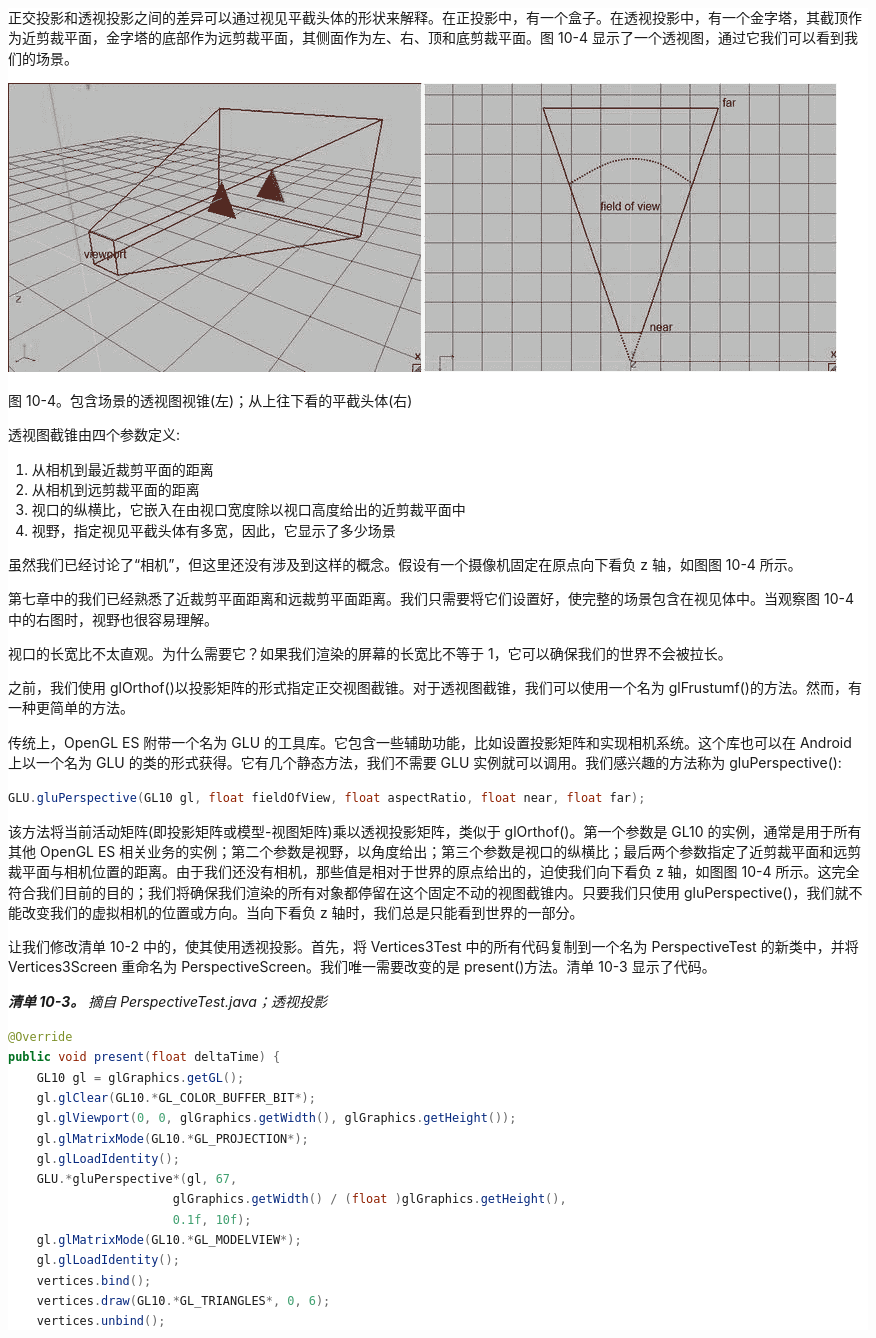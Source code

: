 正交投影和透视投影之间的差异可以通过视见平截头体的形状来解释。在正投影中，有一个盒子。在透视投影中，有一个金字塔，其截顶作为近剪裁平面，金字塔的底部作为远剪裁平面，其侧面作为左、右、顶和底剪裁平面。图 10-4 显示了一个透视图，通过它我们可以看到我们的场景。

![9781430246770_Fig10-04.jpg](img/9781430246770_Fig10-04.jpg)

图 10-4。包含场景的透视图视锥(左)；从上往下看的平截头体(右)

透视图截锥由四个参数定义:

1.  从相机到最近裁剪平面的距离
2.  从相机到远剪裁平面的距离
3.  视口的纵横比，它嵌入在由视口宽度除以视口高度给出的近剪裁平面中
4.  视野，指定视见平截头体有多宽，因此，它显示了多少场景

虽然我们已经讨论了“相机”，但这里还没有涉及到这样的概念。假设有一个摄像机固定在原点向下看负 z 轴，如图图 10-4 所示。

第七章中的我们已经熟悉了近裁剪平面距离和远裁剪平面距离。我们只需要将它们设置好，使完整的场景包含在视见体中。当观察图 10-4 中的右图时，视野也很容易理解。

视口的长宽比不太直观。为什么需要它？如果我们渲染的屏幕的长宽比不等于 1，它可以确保我们的世界不会被拉长。

之前，我们使用 glOrthof()以投影矩阵的形式指定正交视图截锥。对于透视图截锥，我们可以使用一个名为 glFrustumf()的方法。然而，有一种更简单的方法。

传统上，OpenGL ES 附带一个名为 GLU 的工具库。它包含一些辅助功能，比如设置投影矩阵和实现相机系统。这个库也可以在 Android 上以一个名为 GLU 的类的形式获得。它有几个静态方法，我们不需要 GLU 实例就可以调用。我们感兴趣的方法称为 gluPerspective():

```java
GLU.gluPerspective(GL10 gl, float fieldOfView, float aspectRatio, float near, float far);
```

该方法将当前活动矩阵(即投影矩阵或模型-视图矩阵)乘以透视投影矩阵，类似于 glOrthof()。第一个参数是 GL10 的实例，通常是用于所有其他 OpenGL ES 相关业务的实例；第二个参数是视野，以角度给出；第三个参数是视口的纵横比；最后两个参数指定了近剪裁平面和远剪裁平面与相机位置的距离。由于我们还没有相机，那些值是相对于世界的原点给出的，迫使我们向下看负 z 轴，如图图 10-4 所示。这完全符合我们目前的目的；我们将确保我们渲染的所有对象都停留在这个固定不动的视图截锥内。只要我们只使用 gluPerspective()，我们就不能改变我们的虚拟相机的位置或方向。当向下看负 z 轴时，我们总是只能看到世界的一部分。

让我们修改清单 10-2 中的，使其使用透视投影。首先，将 Vertices3Test 中的所有代码复制到一个名为 PerspectiveTest 的新类中，并将 Vertices3Screen 重命名为 PerspectiveScreen。我们唯一需要改变的是 present()方法。清单 10-3 显示了代码。

***清单 10-3。*** *摘自 PerspectiveTest.java；透视投影*

```java
@Override
public void present(float deltaTime) {
    GL10 gl = glGraphics.getGL();
    gl.glClear(GL10.*GL_COLOR_BUFFER_BIT*);
    gl.glViewport(0, 0, glGraphics.getWidth(), glGraphics.getHeight());
    gl.glMatrixMode(GL10.*GL_PROJECTION*);
    gl.glLoadIdentity();
    GLU.*gluPerspective*(gl, 67,
                       glGraphics.getWidth() / (float )glGraphics.getHeight(),
                       0.1f, 10f);
    gl.glMatrixMode(GL10.*GL_MODELVIEW*);
    gl.glLoadIdentity();
    vertices.bind();
    vertices.draw(GL10.*GL_TRIANGLES*, 0, 6);
    vertices.unbind();
```